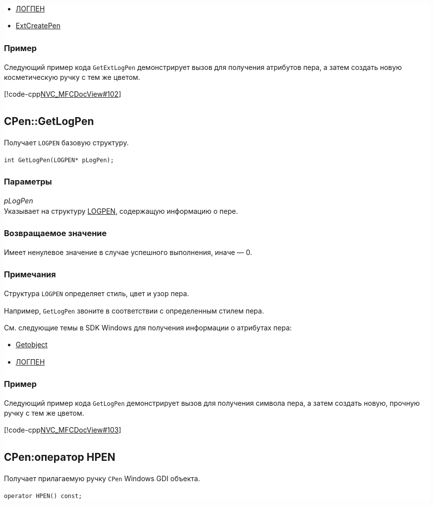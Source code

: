 - [ЛОГПЕН](/windows/win32/api/wingdi/ns-wingdi-logpen)

- [ExtCreatePen](/windows/win32/api/wingdi/nf-wingdi-extcreatepen)

### <a name="example"></a>Пример

Следующий пример кода `GetExtLogPen` демонстрирует вызов для получения атрибутов пера, а затем создать новую косметическую ручку с тем же цветом.

[!code-cpp[NVC_MFCDocView#102](../../mfc/codesnippet/cpp/cpen-class_5.cpp)]

## <a name="cpengetlogpen"></a><a name="getlogpen"></a>CPen::GetLogPen

Получает `LOGPEN` базовую структуру.

```
int GetLogPen(LOGPEN* pLogPen);
```

### <a name="parameters"></a>Параметры

*pLogPen*<br/>
Указывает на структуру [LOGPEN,](/windows/win32/api/wingdi/ns-wingdi-logpen) содержащую информацию о пере.

### <a name="return-value"></a>Возвращаемое значение

Имеет ненулевое значение в случае успешного выполнения, иначе — 0.

### <a name="remarks"></a>Примечания

Структура `LOGPEN` определяет стиль, цвет и узор пера.

Например, `GetLogPen` звоните в соответствии с определенным стилем пера.

См. следующие темы в SDK Windows для получения информации о атрибутах пера:

- [Getobject](/windows/win32/api/wingdi/nf-wingdi-getobject)

- [ЛОГПЕН](/windows/win32/api/wingdi/ns-wingdi-logpen)

### <a name="example"></a>Пример

Следующий пример кода `GetLogPen` демонстрирует вызов для получения символа пера, а затем создать новую, прочную ручку с тем же цветом.

[!code-cpp[NVC_MFCDocView#103](../../mfc/codesnippet/cpp/cpen-class_6.cpp)]

## <a name="cpenoperator-hpen"></a><a name="operator_hpen"></a>CPen:оператор HPEN

Получает прилагаемую ручку `CPen` Windows GDI объекта.

```
operator HPEN() const;
```
